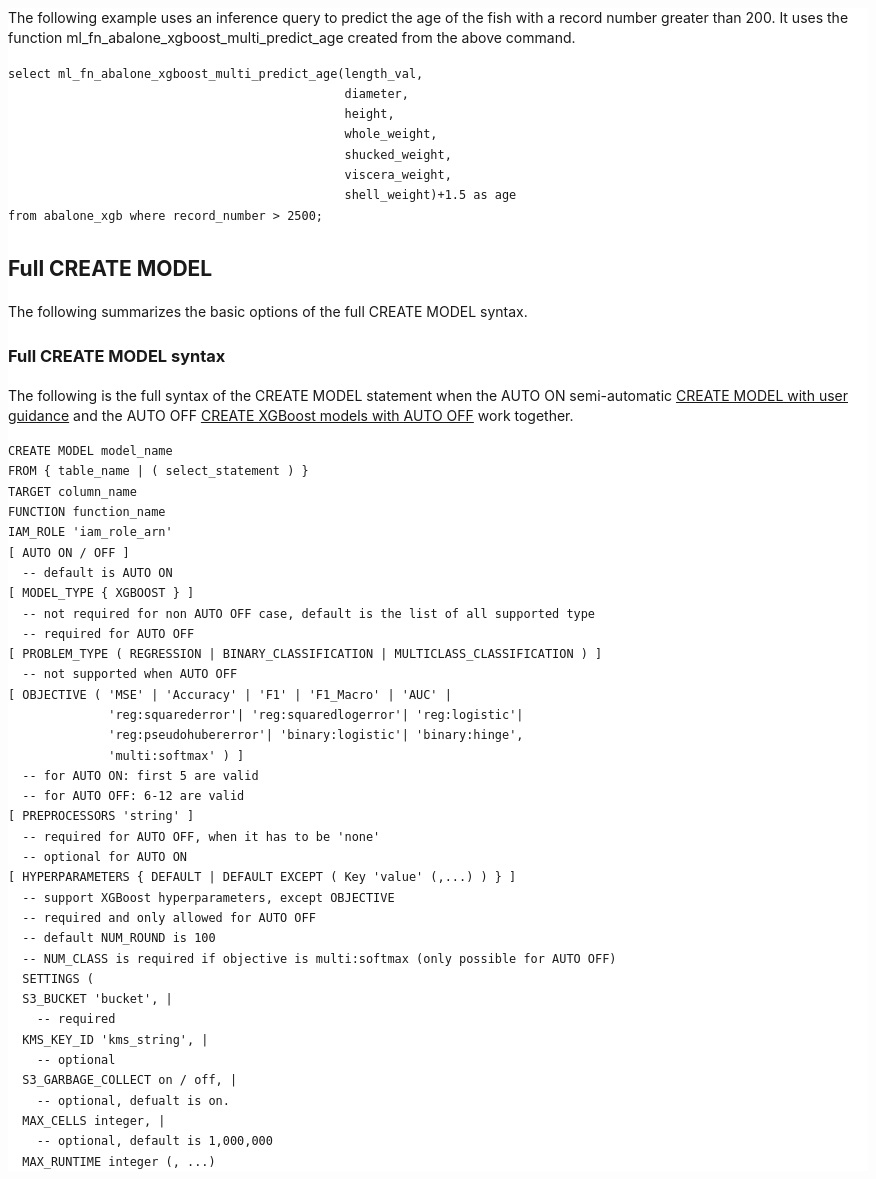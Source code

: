```
```

The following example uses an inference query to predict the age of the fish with a record number greater than 200\. It uses the function ml\_fn\_abalone\_xgboost\_multi\_predict\_age created from the above command\. 

```
select ml_fn_abalone_xgboost_multi_predict_age(length_val, 
                                               diameter, 
                                               height, 
                                               whole_weight, 
                                               shucked_weight, 
                                               viscera_weight, 
                                               shell_weight)+1.5 as age 
from abalone_xgb where record_number > 2500;
```

## Full CREATE MODEL<a name="r_full_create_model"></a>

The following summarizes the basic options of the full CREATE MODEL syntax\.

### Full CREATE MODEL syntax<a name="r_auto_off-create-model-synposis"></a>

The following is the full syntax of the CREATE MODEL statement when the AUTO ON semi\-automatic [CREATE MODEL with user guidance](#r_user_guidance_create_model) and the AUTO OFF [CREATE XGBoost models with AUTO OFF](#r_auto_off_create_model) work together\.

```
CREATE MODEL model_name
FROM { table_name | ( select_statement ) }
TARGET column_name    
FUNCTION function_name
IAM_ROLE 'iam_role_arn' 
[ AUTO ON / OFF ]
  -- default is AUTO ON 
[ MODEL_TYPE { XGBOOST } ]
  -- not required for non AUTO OFF case, default is the list of all supported type
  -- required for AUTO OFF 
[ PROBLEM_TYPE ( REGRESSION | BINARY_CLASSIFICATION | MULTICLASS_CLASSIFICATION ) ]
  -- not supported when AUTO OFF 
[ OBJECTIVE ( 'MSE' | 'Accuracy' | 'F1' | 'F1_Macro' | 'AUC' |
              'reg:squarederror'| 'reg:squaredlogerror'| 'reg:logistic'|
              'reg:pseudohubererror'| 'binary:logistic'| 'binary:hinge',
              'multi:softmax' ) ]
  -- for AUTO ON: first 5 are valid
  -- for AUTO OFF: 6-12 are valid
[ PREPROCESSORS 'string' ]
  -- required for AUTO OFF, when it has to be 'none'
  -- optional for AUTO ON
[ HYPERPARAMETERS { DEFAULT | DEFAULT EXCEPT ( Key 'value' (,...) ) } ]
  -- support XGBoost hyperparameters, except OBJECTIVE
  -- required and only allowed for AUTO OFF
  -- default NUM_ROUND is 100
  -- NUM_CLASS is required if objective is multi:softmax (only possible for AUTO OFF)
  SETTINGS (
  S3_BUCKET 'bucket', |
    -- required 
  KMS_KEY_ID 'kms_string', |
    -- optional
  S3_GARBAGE_COLLECT on / off, |
    -- optional, defualt is on.
  MAX_CELLS integer, |
    -- optional, default is 1,000,000
  MAX_RUNTIME integer (, ...)
```